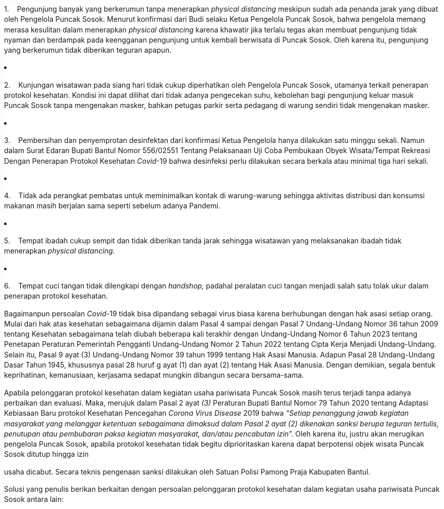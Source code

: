 <p><span class="font2">1. &nbsp;&nbsp;&nbsp;Pengunjung banyak yang berkerumun tanpa menerapkan </span><span class="font2" style="font-style:italic;">physical distancing </span><span class="font2">meskipun sudah ada penanda jarak yang dibuat oleh Pengelola Puncak Sosok. Menurut konfirmasi dari Budi selaku Ketua Pengelola Puncak Sosok, bahwa pengelola memang merasa kesulitan dalam menerapkan </span><span class="font2" style="font-style:italic;">physical distancing </span><span class="font2">karena khawatir jika terlalu tegas akan membuat pengunjung tidak nyaman dan berdampak pada keengganan pengunjung untuk kembali berwisata di Puncak Sosok. Oleh karena itu, pengunjung yang berkerumun tidak diberikan teguran apapun.</span></p></li>
<li>
<p><span class="font2">2. &nbsp;&nbsp;&nbsp;Kunjungan wisatawan pada siang hari tidak cukup diperhatikan oleh Pengelola Puncak Sosok, utamanya terkait penerapan protokol kesehatan. Kondisi ini dapat dilihat dari tidak adanya pengecekan suhu, kebolehan bagi pengunjung keluar masuk Puncak Sosok tanpa mengenakan masker, bahkan petugas parkir serta pedagang di warung sendiri tidak mengenakan masker.</span></p></li>
<li>
<p><span class="font2">3. &nbsp;&nbsp;&nbsp;Pembersihan dan penyemprotan desinfektan dari konfirmasi Ketua Pengelola hanya dilakukan satu minggu sekali. Namun dalam Surat Edaran Bupati Bantul Nomor 556/02551 Tentang Pelaksanaan Uji Coba Pembukaan Obyek Wisata/Tempat Rekreasi Dengan Penerapan Protokol Kesehatan </span><span class="font2" style="font-style:italic;">Covid</span><span class="font2">-19 bahwa desinfeksi perlu dilakukan secara berkala atau minimal tiga hari sekali.</span></p></li>
<li>
<p><span class="font2">4. &nbsp;&nbsp;&nbsp;Tidak ada perangkat pembatas untuk meminimalkan kontak di warung-warung sehingga aktivitas distribusi dan konsumsi makanan masih berjalan sama seperti sebelum adanya Pandemi.</span></p></li>
<li>
<p><span class="font2">5. &nbsp;&nbsp;&nbsp;Tempat ibadah cukup sempit dan tidak diberikan tanda jarak sehingga wisatawan yang melaksanakan ibadah tidak menerapkan </span><span class="font2" style="font-style:italic;">physical distancing.</span></p></li>
<li>
<p><span class="font2">6. &nbsp;&nbsp;&nbsp;Tempat cuci tangan tidak dilengkapi dengan </span><span class="font2" style="font-style:italic;">handshop,</span><span class="font2"> padahal peralatan cuci tangan menjadi salah satu tolak ukur dalam penerapan protokol kesehatan.</span></p></li></ul>
<p><span class="font2">Bagaimanpun persoalan </span><span class="font2" style="font-style:italic;">Covid-</span><span class="font2">19 tidak bisa dipandang sebagai virus biasa karena berhubungan dengan hak asasi setiap orang. Mulai dari hak atas kesehatan sebagaimana dijamin dalam Pasal 4 sampai dengan Pasal 7 Undang-Undang Nomor 36 tahun 2009 tentang Kesehatan sebagaimana telah diubah beberapa kali terakhir dengan Undang-Undang Nomor 6 Tahun 2023 tentang Penetapan Peraturan Pemerintah Pengganti Undang-Undang Nomor 2 Tahun 2022 tentang Cipta Kerja Menjadi Undang-Undang. Selain itu, Pasal 9 ayat (3) Undang-Undang Nomor 39 tahun 1999 tentang Hak Asasi Manusia. Adapun Pasal 28 Undang-Undang Dasar Tahun 1945, khususnya pasal 28 huruf g ayat (1) dan ayat (2) tentang Hak Asasi Manusia. Dengan demikian, segala bentuk keprihatinan, kemanusiaan, kerjasama sedapat mungkin dibangun secara bersama-sama.</span></p>
<p><span class="font2">Apabila pelonggaran protokol kesehatan dalam kegiatan usaha pariwisata Puncak Sosok masih terus terjadi tanpa adanya perbaikan dan evaluasi. Maka, merujuk dalam Pasal 2 ayat </span><span class="font2" style="font-style:italic;">(3)</span><span class="font2"> Peraturan Bupati Bantul Nomor 79 Tahun 2020 tentang Adaptasi Kebiasaan Baru protokol Kesehatan Pencegahan </span><span class="font2" style="font-style:italic;">Corona Virus Disease</span><span class="font2"> 2019 bahwa </span><span class="font2" style="font-style:italic;">“Setiap penanggung jawab kegiatan masyarakat yang melanggar ketentuan sebagaimana dimaksud dalam Pasal 2 ayat (2) dikenakan sanksi berupa teguran tertulis, penutupan atau pembubaran paksa kegiatan masyarakat, dan/atau pencabutan izin”.</span><span class="font2"> Oleh karena itu, justru akan merugikan pengelola Puncak Sosok, apabila protokol kesehatan tidak begitu diprioritaskan karena dapat berpotensi objek wisata Puncak Sosok ditutup hingga izin</span></p>
<p><span class="font2">usaha dicabut. Secara teknis pengenaan sanksi dilakukan oleh Satuan Polisi Pamong Praja Kabupaten Bantul.</span></p>
<p><span class="font2">Solusi yang penulis berikan berkaitan dengan persoalan pelonggaran protokol kesehatan dalam kegiatan usaha pariwisata Puncak Sosok antara lain:</span></p>
<ul style="list-style:none;"><li>